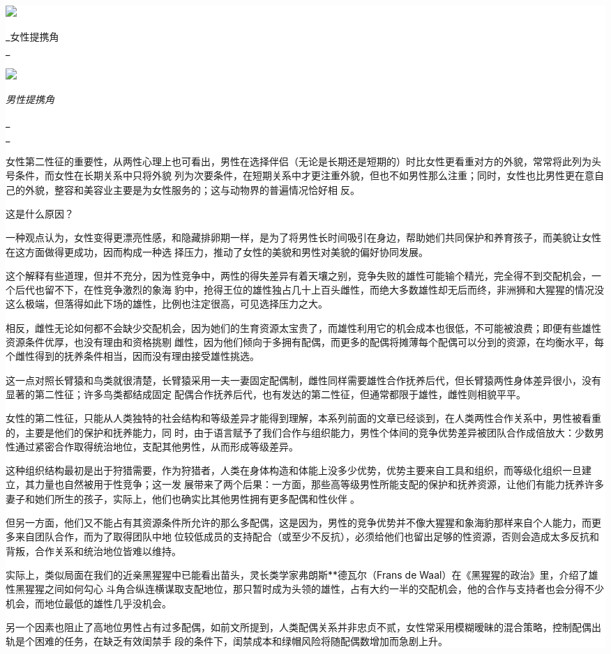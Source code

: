 ![](_resources/男女关系之四：乳房为什么？image9.jpg)

_女性提携角  
_

![](_resources/男女关系之四：乳房为什么？image10.jpg)

_男性提携角_

_  
_

女性第二性征的重要性，从两性心理上也可看出，男性在选择伴侣（无论是长期还是短期的）时比女性更看重对方的外貌，常常将此列为头号条件，而女性在长期关系中只将外貌
列为次要条件，在短期关系中才更注重外貌，但也不如男性那么注重；同时，女性也比男性更在意自己的外貌，整容和美容业主要是为女性服务的；这与动物界的普遍情况恰好相
反。

  

这是什么原因？

  

一种观点认为，女性变得更漂亮性感，和隐藏排卵期一样，是为了将男性长时间吸引在身边，帮助她们共同保护和养育孩子，而美貌让女性在这方面做得更成功，因而构成一种选
择压力，推动了女性的美貌和男性对美貌的偏好协同发展。

  

这个解释有些道理，但并不充分，因为性竞争中，两性的得失差异有着天壤之别，竞争失败的雄性可能输个精光，完全得不到交配机会，一个后代也留不下，在性竞争激烈的象海
豹中，抢得王位的雄性独占几十上百头雌性，而绝大多数雄性却无后而终，非洲狮和大猩猩的情况没这么极端，但落得如此下场的雄性，比例也注定很高，可见选择压力之大。

  

相反，雌性无论如何都不会缺少交配机会，因为她们的生育资源太宝贵了，而雄性利用它的机会成本也很低，不可能被浪费；即便有些雄性资源条件优厚，也没有理由和资格挑剔
雌性，因为他们倾向于多拥有配偶，而更多的配偶将摊薄每个配偶可以分到的资源，在均衡水平，每个雌性得到的抚养条件相当，因而没有理由接受雄性挑选。

  

这一点对照长臂猿和鸟类就很清楚，长臂猿采用一夫一妻固定配偶制，雌性同样需要雄性合作抚养后代，但长臂猿两性身体差异很小，没有显著的第二性征；许多鸟类都结成固定
配偶合作抚养后代，也有发达的第二性征，但通常都限于雄性，雌性则相貌平平。

  

女性的第二性征，只能从人类独特的社会结构和等级差异才能得到理解，本系列前面的文章已经谈到，在人类两性合作关系中，男性被看重的，主要是他们的保护和抚养能力，同
时，由于语言赋予了我们合作与组织能力，男性个体间的竞争优势差异被团队合作成倍放大：少数男性通过紧密合作取得统治地位，支配其他男性，从而形成等级差异。

  

这种组织结构最初是出于狩猎需要，作为狩猎者，人类在身体构造和体能上没多少优势，优势主要来自工具和组织，而等级化组织一旦建立，其力量也自然被用于性竞争；这一发
展带来了两个后果：一方面，那些高等级男性所能支配的保护和抚养资源，让他们有能力抚养许多妻子和她们所生的孩子，实际上，他们也确实比其他男性拥有更多配偶和性伙伴
。

  

但另一方面，他们又不能占有其资源条件所允许的那么多配偶，这是因为，男性的竞争优势并不像大猩猩和象海豹那样来自个人能力，而更多来自团队合作，而为了取得团队中地
位较低成员的支持配合（或至少不反抗），必须给他们也留出足够的性资源，否则会造成太多反抗和背叛，合作关系和统治地位皆难以维持。

  

实际上，类似局面在我们的近亲黑猩猩中已能看出苗头，灵长类学家弗朗斯**德瓦尔（Frans de Waal）在《黑猩猩的政治》里，介绍了雄性黑猩猩之间如何勾心
斗角合纵连横谋取支配地位，那只暂时成为头领的雄性，占有大约一半的交配机会，他的合作与支持者也会分得不少机会，而地位最低的雄性几乎没机会。

  

另一个因素也阻止了高地位男性占有过多配偶，如前文所提到，人类配偶关系并非忠贞不贰，女性常采用模糊暧昧的混合策略，控制配偶出轨是个困难的任务，在缺乏有效闺禁手
段的条件下，闺禁成本和绿帽风险将随配偶数增加而急剧上升。
